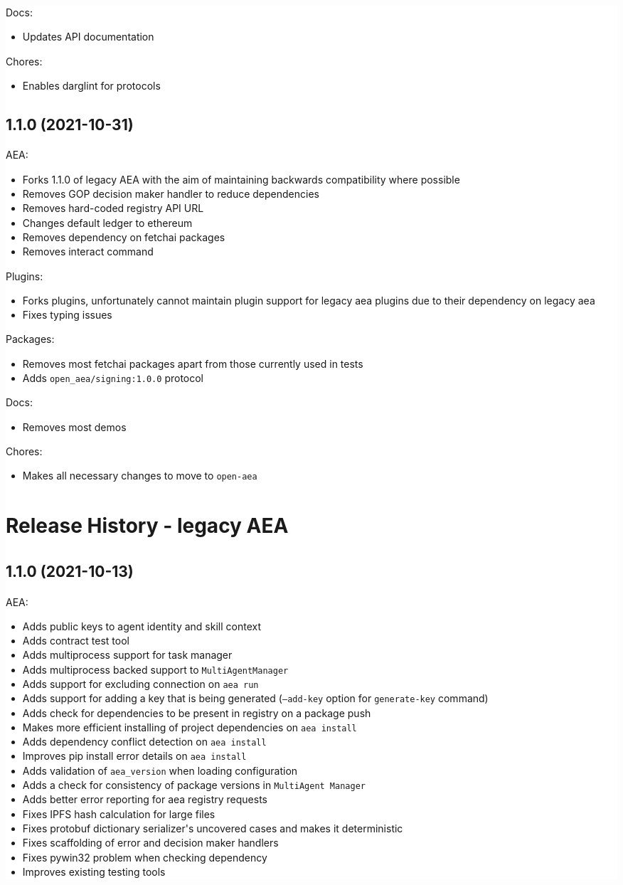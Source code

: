 Docs:
- Updates API documentation

Chores:
- Enables darglint for protocols

## 1.1.0 (2021-10-31)

AEA:
- Forks 1.1.0 of legacy AEA with the aim of maintaining backwards compatibility where possible
- Removes GOP decision maker handler to reduce dependencies
- Removes hard-coded registry API URL
- Changes default ledger to ethereum
- Removes dependency on fetchai packages
- Removes interact command

Plugins:
- Forks plugins, unfortunately cannot maintain plugin support for legacy aea plugins due to their dependency on legacy aea
- Fixes typing issues

Packages:
- Removes most fetchai packages apart from those currently used in tests
- Adds `open_aea/signing:1.0.0` protocol

Docs:
- Removes most demos

Chores:
- Makes all necessary changes to move to `open-aea`


# Release History - legacy AEA

## 1.1.0 (2021-10-13)

AEA:
- Adds public keys to agent identity and skill context
- Adds contract test tool
- Adds multiprocess support for task manager
- Adds multiprocess backed support to `MultiAgentManager`
- Adds support for excluding connection on `aea run`
- Adds support for adding a key that is being generated (`—add-key` option for `generate-key` command)
- Adds check for dependencies to be present in registry on a package push
- Makes more efficient installing of project dependencies on `aea install`
- Adds dependency conflict detection on `aea install`
- Improves pip install error details on `aea install`
- Adds validation of `aea_version` when loading configuration
- Adds a check for consistency of package versions in `MultiAgent Manager`
- Adds better error reporting for aea registry requests
- Fixes IPFS hash calculation for large files
- Fixes protobuf dictionary serializer's uncovered cases and makes it deterministic
- Fixes scaffolding of error and decision maker handlers
- Fixes pywin32 problem when checking dependency
- Improves existing testing tools
